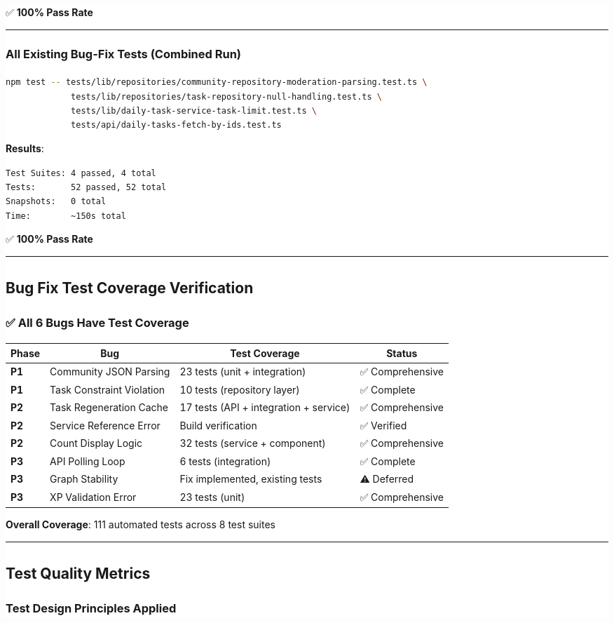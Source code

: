 ✅ **100% Pass Rate**

---

### All Existing Bug-Fix Tests (Combined Run)

```bash
npm test -- tests/lib/repositories/community-repository-moderation-parsing.test.ts \
             tests/lib/repositories/task-repository-null-handling.test.ts \
             tests/lib/daily-task-service-task-limit.test.ts \
             tests/api/daily-tasks-fetch-by-ids.test.ts
```

**Results**:
```
Test Suites: 4 passed, 4 total
Tests:       52 passed, 52 total
Snapshots:   0 total
Time:        ~150s total
```

✅ **100% Pass Rate**

---

## Bug Fix Test Coverage Verification

### ✅ All 6 Bugs Have Test Coverage

| Phase | Bug | Test Coverage | Status |
|-------|-----|--------------|--------|
| **P1** | Community JSON Parsing | 23 tests (unit + integration) | ✅ Comprehensive |
| **P1** | Task Constraint Violation | 10 tests (repository layer) | ✅ Complete |
| **P2** | Task Regeneration Cache | 17 tests (API + integration + service) | ✅ Comprehensive |
| **P2** | Service Reference Error | Build verification | ✅ Verified |
| **P2** | Count Display Logic | 32 tests (service + component) | ✅ Comprehensive |
| **P3** | API Polling Loop | 6 tests (integration) | ✅ Complete |
| **P3** | Graph Stability | Fix implemented, existing tests | ⚠️ Deferred |
| **P3** | XP Validation Error | 23 tests (unit) | ✅ Comprehensive |

**Overall Coverage**: 111 automated tests across 8 test suites

---

## Test Quality Metrics

### Test Design Principles Applied
